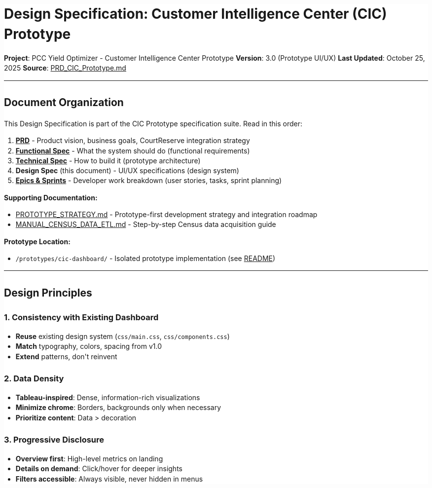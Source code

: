 # Design Specification: Customer Intelligence Center (CIC) Prototype

**Project**: PCC Yield Optimizer - Customer Intelligence Center Prototype
**Version**: 3.0 (Prototype UI/UX)
**Last Updated**: October 25, 2025
**Source**: [PRD_CIC_Prototype.md](./PRD_CIC_Prototype.md)

---

## Document Organization

This Design Specification is part of the CIC Prototype specification suite. Read in this order:

1. **[PRD](./PRD_CIC_Prototype.md)** - Product vision, business goals, CourtReserve integration strategy
2. **[Functional Spec](./FUNCTIONAL_SPEC_CIC_Prototype.md)** - What the system should do (functional requirements)
3. **[Technical Spec](./TECHNICAL_SPEC_Customer_Intelligence.md)** - How to build it (prototype architecture)
4. **Design Spec** (this document) - UI/UX specifications (design system)
5. **[Epics & Sprints](./EPICS_AND_SPRINTS.md)** - Developer work breakdown (user stories, tasks, sprint planning)

**Supporting Documentation:**
- [PROTOTYPE_STRATEGY.md](../../strategy/PROTOTYPE_STRATEGY.md) - Prototype-first development strategy and integration roadmap
- [MANUAL_CENSUS_DATA_ETL.md](../../data-pipeline/MANUAL_CENSUS_DATA_ETL.md) - Step-by-step Census data acquisition guide

**Prototype Location:**
- `/prototypes/cic-dashboard/` - Isolated prototype implementation (see [README](../../../prototypes/cic-dashboard/README.md))

---

## Design Principles

### 1. Consistency with Existing Dashboard
- **Reuse** existing design system (`css/main.css`, `css/components.css`)
- **Match** typography, colors, spacing from v1.0
- **Extend** patterns, don't reinvent

### 2. Data Density
- **Tableau-inspired**: Dense, information-rich visualizations
- **Minimize chrome**: Borders, backgrounds only when necessary
- **Prioritize content**: Data > decoration

### 3. Progressive Disclosure
- **Overview first**: High-level metrics on landing
- **Details on demand**: Click/hover for deeper insights
- **Filters accessible**: Always visible, never hidden in menus
